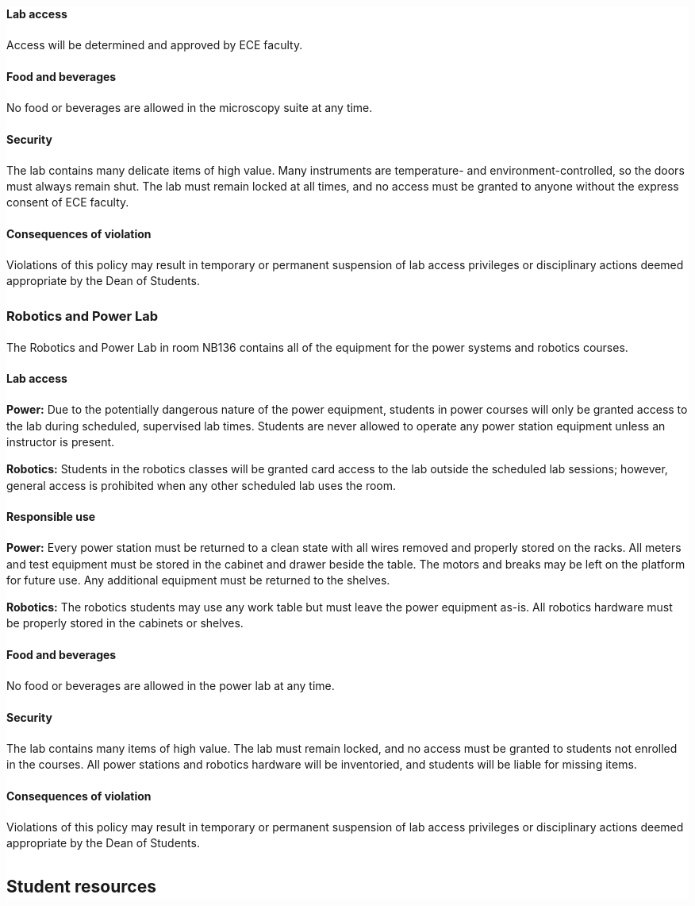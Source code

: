 #### Lab access
Access will be determined and approved by ECE faculty.

#### Food and beverages
No food or beverages are allowed in the microscopy suite at any time.

#### Security
The lab contains many delicate items of high value. Many instruments are temperature- and environment-controlled, so the doors must always remain shut. The lab must remain locked at all times, and no access must be granted to anyone without the express consent of ECE faculty.

#### Consequences of violation
Violations of this policy may result in temporary or permanent suspension of lab access privileges or disciplinary actions deemed appropriate by the Dean of Students.

### Robotics and Power Lab

The Robotics and Power Lab in room NB136 contains all of the equipment for the power systems and robotics courses.

#### Lab access
**Power:** Due to the potentially dangerous nature of the power equipment, students in power courses will only be granted access to the lab during scheduled, supervised lab times. Students are never allowed to operate any power station equipment unless an instructor is present.

**Robotics:** Students in the robotics classes will be granted card access to the lab outside the scheduled lab sessions; however, general access is prohibited when any other scheduled lab uses the room.

#### Responsible use
**Power:** Every power station must be returned to a clean state with all wires removed and properly stored on the racks. All meters and test equipment must be stored in the cabinet and drawer beside the table. The motors and breaks may be left on the platform for future use. Any additional equipment must be returned to the shelves.

**Robotics:** The robotics students may use any work table but must leave the power equipment as-is. All robotics hardware must be properly stored in the cabinets or shelves.

#### Food and beverages
No food or beverages are allowed in the power lab at any time.

#### Security
The lab contains many items of high value. The lab must remain locked, and no access must be granted to students not enrolled in the courses. All power stations and robotics hardware will be inventoried, and students will be liable for missing items.

#### Consequences of violation
Violations of this policy may result in temporary or permanent suspension of lab access privileges or disciplinary actions deemed appropriate by the Dean of Students.

## Student resources
